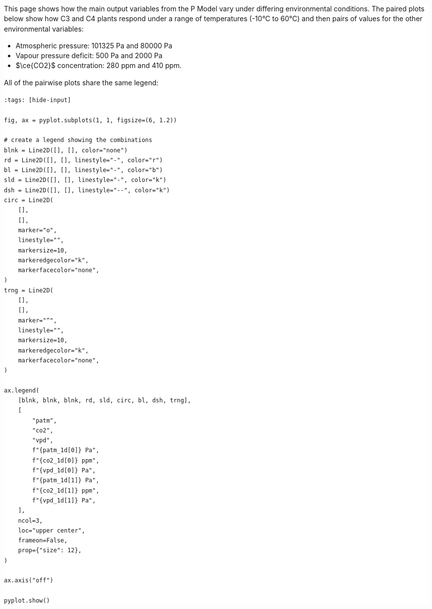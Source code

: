 This page shows how the main output variables from the P Model vary under differing
environmental conditions. The paired plots below show how C3 and C4 plants respond under
a range of temperatures (-10°C to 60°C) and then pairs of values for the other
environmental variables:

* Atmospheric pressure: 101325 Pa and 80000 Pa
* Vapour pressure deficit: 500 Pa and 2000 Pa
* $\ce{CO2}$ concentration: 280 ppm and 410 ppm.

All of the pairwise plots share the same legend:

```{code-cell} ipython3
:tags: [hide-input]

fig, ax = pyplot.subplots(1, 1, figsize=(6, 1.2))

# create a legend showing the combinations
blnk = Line2D([], [], color="none")
rd = Line2D([], [], linestyle="-", color="r")
bl = Line2D([], [], linestyle="-", color="b")
sld = Line2D([], [], linestyle="-", color="k")
dsh = Line2D([], [], linestyle="--", color="k")
circ = Line2D(
    [],
    [],
    marker="o",
    linestyle="",
    markersize=10,
    markeredgecolor="k",
    markerfacecolor="none",
)
trng = Line2D(
    [],
    [],
    marker="^",
    linestyle="",
    markersize=10,
    markeredgecolor="k",
    markerfacecolor="none",
)

ax.legend(
    [blnk, blnk, blnk, rd, sld, circ, bl, dsh, trng],
    [
        "patm",
        "co2",
        "vpd",
        f"{patm_1d[0]} Pa",
        f"{co2_1d[0]} ppm",
        f"{vpd_1d[0]} Pa",
        f"{patm_1d[1]} Pa",
        f"{co2_1d[1]} ppm",
        f"{vpd_1d[1]} Pa",
    ],
    ncol=3,
    loc="upper center",
    frameon=False,
    prop={"size": 12},
)

ax.axis("off")

pyplot.show()
```
